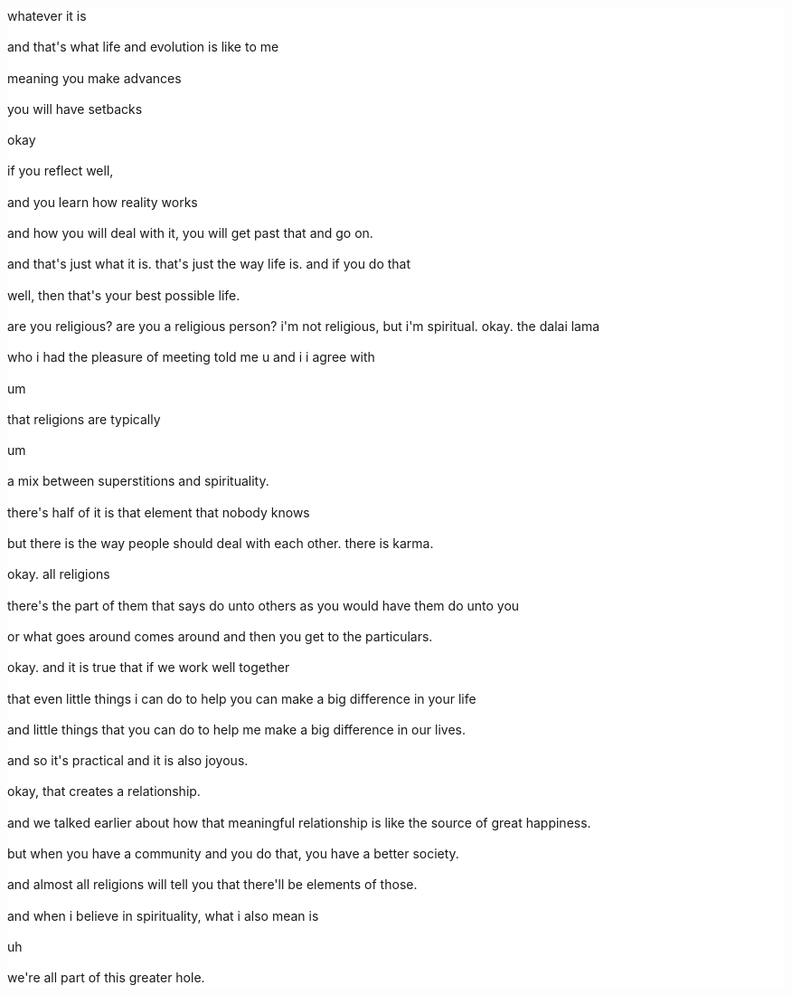 whatever it is

and that's what life and evolution is like to me

meaning you make advances

you will have setbacks

okay

if you reflect well,

and you learn how reality works

and how you will deal with it, you will get past that and go on.

and that's just what it is. that's just the way life is. and if you do that

well, then that's your best possible life.

are you religious? are you a religious person? i'm not religious, but i'm spiritual. okay. the dalai lama

who i had the pleasure of meeting told me u and i i agree with

um

that religions are typically

um

a mix between superstitions and spirituality.

there's half of it is that element that nobody knows

but there is the way people should deal with each other. there is karma.

okay. all religions

there's the part of them that says do unto others as you would have them do unto you

or what goes around comes around and then you get to the particulars.

okay. and it is true that if we work well together

that even little things i can do to help you can make a big difference in your life

and little things that you can do to help me make a big difference in our lives.

and so it's practical and it is also joyous.

okay, that creates a relationship.

and we talked earlier about how that meaningful relationship is like the source of great happiness.

but when you have a community and you do that, you have a better society.

and almost all religions will tell you that there'll be elements of those.

and when i believe in spirituality, what i also mean is

uh

we're all part of this greater hole.
